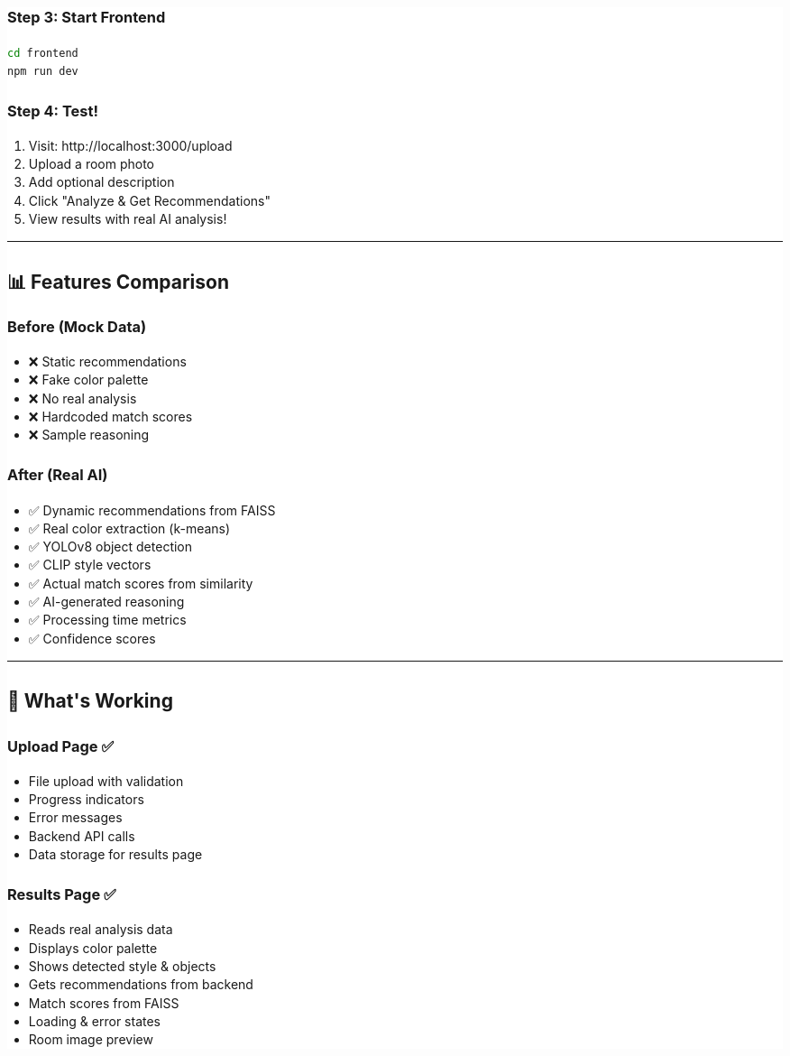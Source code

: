 ### Step 3: Start Frontend
```bash
cd frontend
npm run dev
```

### Step 4: Test!
1. Visit: http://localhost:3000/upload
2. Upload a room photo
3. Add optional description
4. Click "Analyze & Get Recommendations"
5. View results with real AI analysis!

---

## 📊 Features Comparison

### Before (Mock Data)
- ❌ Static recommendations
- ❌ Fake color palette
- ❌ No real analysis
- ❌ Hardcoded match scores
- ❌ Sample reasoning

### After (Real AI)
- ✅ Dynamic recommendations from FAISS
- ✅ Real color extraction (k-means)
- ✅ YOLOv8 object detection
- ✅ CLIP style vectors
- ✅ Actual match scores from similarity
- ✅ AI-generated reasoning
- ✅ Processing time metrics
- ✅ Confidence scores

---

## 🎯 What's Working

### Upload Page ✅
- File upload with validation
- Progress indicators
- Error messages
- Backend API calls
- Data storage for results page

### Results Page ✅
- Reads real analysis data
- Displays color palette
- Shows detected style & objects
- Gets recommendations from backend
- Match scores from FAISS
- Loading & error states
- Room image preview
